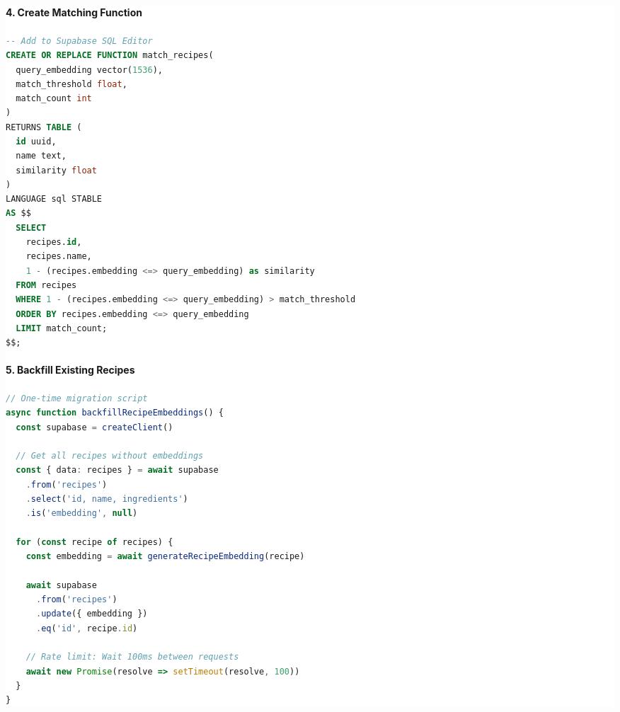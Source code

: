 #### 4. Create Matching Function

```sql
-- Add to Supabase SQL Editor
CREATE OR REPLACE FUNCTION match_recipes(
  query_embedding vector(1536),
  match_threshold float,
  match_count int
)
RETURNS TABLE (
  id uuid,
  name text,
  similarity float
)
LANGUAGE sql STABLE
AS $$
  SELECT
    recipes.id,
    recipes.name,
    1 - (recipes.embedding <=> query_embedding) as similarity
  FROM recipes
  WHERE 1 - (recipes.embedding <=> query_embedding) > match_threshold
  ORDER BY recipes.embedding <=> query_embedding
  LIMIT match_count;
$$;
```

#### 5. Backfill Existing Recipes

```typescript
// One-time migration script
async function backfillRecipeEmbeddings() {
  const supabase = createClient()
  
  // Get all recipes without embeddings
  const { data: recipes } = await supabase
    .from('recipes')
    .select('id, name, ingredients')
    .is('embedding', null)
  
  for (const recipe of recipes) {
    const embedding = await generateRecipeEmbedding(recipe)
    
    await supabase
      .from('recipes')
      .update({ embedding })
      .eq('id', recipe.id)
    
    // Rate limit: Wait 100ms between requests
    await new Promise(resolve => setTimeout(resolve, 100))
  }
}
```
